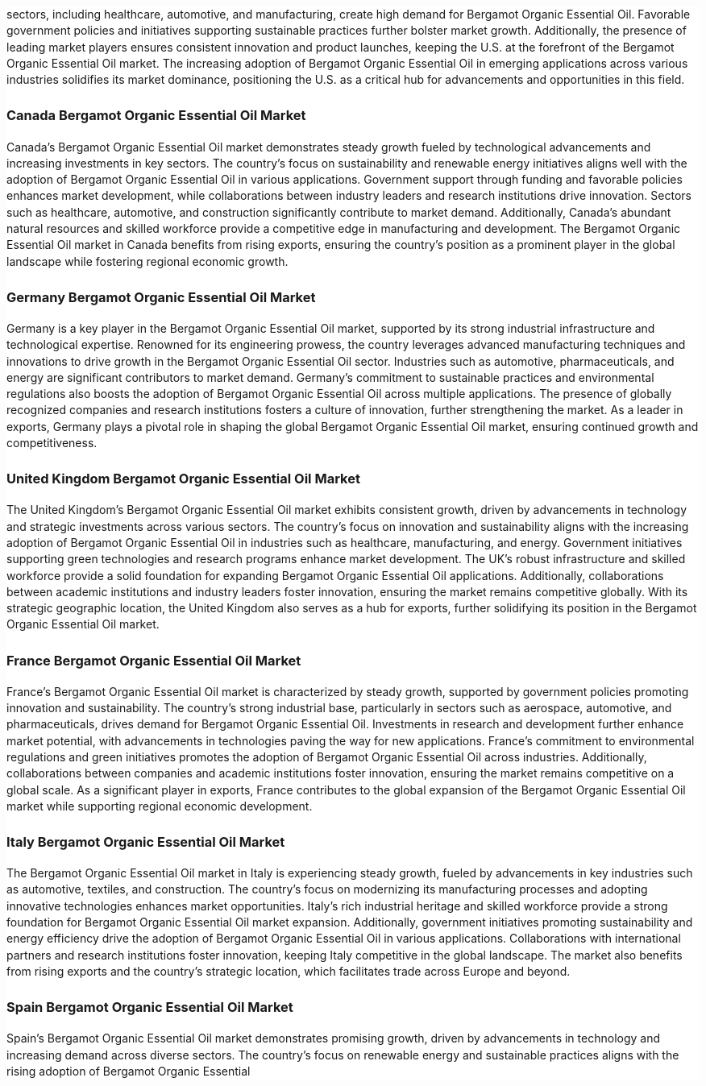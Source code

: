 sectors, including healthcare, automotive, and manufacturing, create high demand for Bergamot Organic Essential Oil. Favorable government policies and initiatives supporting sustainable practices further bolster market growth. Additionally, the presence of leading market players ensures consistent innovation and product launches, keeping the U.S. at the forefront of the Bergamot Organic Essential Oil market. The increasing adoption of Bergamot Organic Essential Oil in emerging applications across various industries solidifies its market dominance, positioning the U.S. as a critical hub for advancements and opportunities in this field.</p><h3>Canada Bergamot Organic Essential Oil Market</h3><p>Canada&rsquo;s Bergamot Organic Essential Oil market demonstrates steady growth fueled by technological advancements and increasing investments in key sectors. The country&rsquo;s focus on sustainability and renewable energy initiatives aligns well with the adoption of Bergamot Organic Essential Oil in various applications. Government support through funding and favorable policies enhances market development, while collaborations between industry leaders and research institutions drive innovation. Sectors such as healthcare, automotive, and construction significantly contribute to market demand. Additionally, Canada&rsquo;s abundant natural resources and skilled workforce provide a competitive edge in manufacturing and development. The Bergamot Organic Essential Oil market in Canada benefits from rising exports, ensuring the country&rsquo;s position as a prominent player in the global landscape while fostering regional economic growth.</p><h3>Germany Bergamot Organic Essential Oil Market</h3><p>Germany is a key player in the Bergamot Organic Essential Oil market, supported by its strong industrial infrastructure and technological expertise. Renowned for its engineering prowess, the country leverages advanced manufacturing techniques and innovations to drive growth in the Bergamot Organic Essential Oil sector. Industries such as automotive, pharmaceuticals, and energy are significant contributors to market demand. Germany&rsquo;s commitment to sustainable practices and environmental regulations also boosts the adoption of Bergamot Organic Essential Oil across multiple applications. The presence of globally recognized companies and research institutions fosters a culture of innovation, further strengthening the market. As a leader in exports, Germany plays a pivotal role in shaping the global Bergamot Organic Essential Oil market, ensuring continued growth and competitiveness.</p><h3>United Kingdom Bergamot Organic Essential Oil Market</h3><p>The United Kingdom&rsquo;s Bergamot Organic Essential Oil market exhibits consistent growth, driven by advancements in technology and strategic investments across various sectors. The country&rsquo;s focus on innovation and sustainability aligns with the increasing adoption of Bergamot Organic Essential Oil in industries such as healthcare, manufacturing, and energy. Government initiatives supporting green technologies and research programs enhance market development. The UK&rsquo;s robust infrastructure and skilled workforce provide a solid foundation for expanding Bergamot Organic Essential Oil applications. Additionally, collaborations between academic institutions and industry leaders foster innovation, ensuring the market remains competitive globally. With its strategic geographic location, the United Kingdom also serves as a hub for exports, further solidifying its position in the Bergamot Organic Essential Oil market.</p><h3>France Bergamot Organic Essential Oil Market</h3><p>France&rsquo;s Bergamot Organic Essential Oil market is characterized by steady growth, supported by government policies promoting innovation and sustainability. The country&rsquo;s strong industrial base, particularly in sectors such as aerospace, automotive, and pharmaceuticals, drives demand for Bergamot Organic Essential Oil. Investments in research and development further enhance market potential, with advancements in technologies paving the way for new applications. France&rsquo;s commitment to environmental regulations and green initiatives promotes the adoption of Bergamot Organic Essential Oil across industries. Additionally, collaborations between companies and academic institutions foster innovation, ensuring the market remains competitive on a global scale. As a significant player in exports, France contributes to the global expansion of the Bergamot Organic Essential Oil market while supporting regional economic development.</p><h3>Italy Bergamot Organic Essential Oil Market</h3><p>The Bergamot Organic Essential Oil market in Italy is experiencing steady growth, fueled by advancements in key industries such as automotive, textiles, and construction. The country&rsquo;s focus on modernizing its manufacturing processes and adopting innovative technologies enhances market opportunities. Italy&rsquo;s rich industrial heritage and skilled workforce provide a strong foundation for Bergamot Organic Essential Oil market expansion. Additionally, government initiatives promoting sustainability and energy efficiency drive the adoption of Bergamot Organic Essential Oil in various applications. Collaborations with international partners and research institutions foster innovation, keeping Italy competitive in the global landscape. The market also benefits from rising exports and the country&rsquo;s strategic location, which facilitates trade across Europe and beyond.</p><h3>Spain Bergamot Organic Essential Oil Market</h3><p>Spain&rsquo;s Bergamot Organic Essential Oil market demonstrates promising growth, driven by advancements in technology and increasing demand across diverse sectors. The country&rsquo;s focus on renewable energy and sustainable practices aligns with the rising adoption of Bergamot Organic Essential